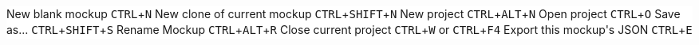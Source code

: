 </tr>

<tr>

<td>New blank mockup</td>

<td><kbd class="ctrl">CTRL</kbd>+<kbd>N</kbd></td>

</tr>

<tr>

<td>New clone of current mockup</td>

<td><kbd class="ctrl">CTRL</kbd>+<kbd class="shift">SHIFT</kbd>+<kbd>N</kbd></td>

</tr>

<tr>

<td>New project</td>

<td><kbd class="ctrl">CTRL</kbd>+<kbd class="alt">ALT</kbd>+<kbd>N</kbd></td>

</tr>

<tr>

<td>Open project</td>

<td><kbd class="ctrl">CTRL</kbd>+<kbd>O</kbd></td>

</tr>

<tr>

<td>Save as...</td>

<td><kbd class="ctrl">CTRL</kbd>+<kbd class="shift">SHIFT</kbd>+<kbd>S</kbd></td>

</tr>

<tr>

<td>Rename Mockup</td>

<td><kbd class="ctrl">CTRL</kbd>+<kbd class="alt">ALT</kbd>+<kbd>R</kbd></td>

</tr>

<tr>

<td>Close current project</td>

<td><kbd class="ctrl">CTRL</kbd>+<kbd>W</kbd> or <kbd class="ctrl">CTRL</kbd>+<kbd>F4</kbd></td>

</tr>

<tr>

<td>Export this mockup's JSON</td>

<td><kbd class="ctrl">CTRL</kbd>+<kbd>E</kbd></td>

</tr>
